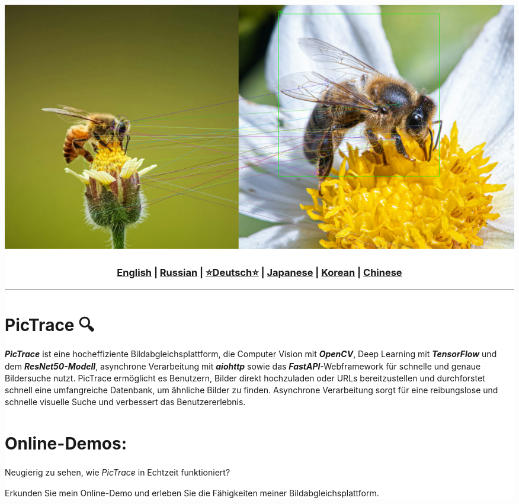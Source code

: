 ![Logo](https://github.com/Solrikk/PicTrace/blob/main/assets/OpenCV%20-%20result/bee.jpg)

<div align="center">
  <h3>
    <a href="https://github.com/Solrikk/PicTrace/blob/main/README.md">English</a> |
    <a href="https://github.com/Solrikk/PicTrace/blob/main/README_RU.md">Russian</a> |
    <a href="https://github.com/Solrikk/PicTrace/blob/main/README_GE.md">⭐Deutsch⭐</a> |
    <a href="https://github.com/Solrikk/PicTrace/blob/main/README_JP.md">Japanese</a> |
    <a href="README_KR.md">Korean</a> |
    <a href="README_CN.md">Chinese</a>
  </h3>
</div>

-----------------

# PicTrace 🔍

_**PicTrace**_ ist eine hocheffiziente Bildabgleichsplattform, die Computer Vision mit _**OpenCV**_, Deep Learning mit _**TensorFlow**_ und dem _**ResNet50-Modell**_, asynchrone Verarbeitung mit _**aiohttp**_ sowie das _**FastAPI**_-Webframework für schnelle und genaue Bildersuche nutzt. PicTrace ermöglicht es Benutzern, Bilder direkt hochzuladen oder URLs bereitzustellen und durchforstet schnell eine umfangreiche Datenbank, um ähnliche Bilder zu finden. Asynchrone Verarbeitung sorgt für eine reibungslose und schnelle visuelle Suche und verbessert das Benutzererlebnis.

# Online-Demos:

Neugierig zu sehen, wie _PicTrace_ in Echtzeit funktioniert? 

Erkunden Sie mein Online-Demo und erleben Sie die Fähigkeiten meiner Bildabgleichsplattform.
